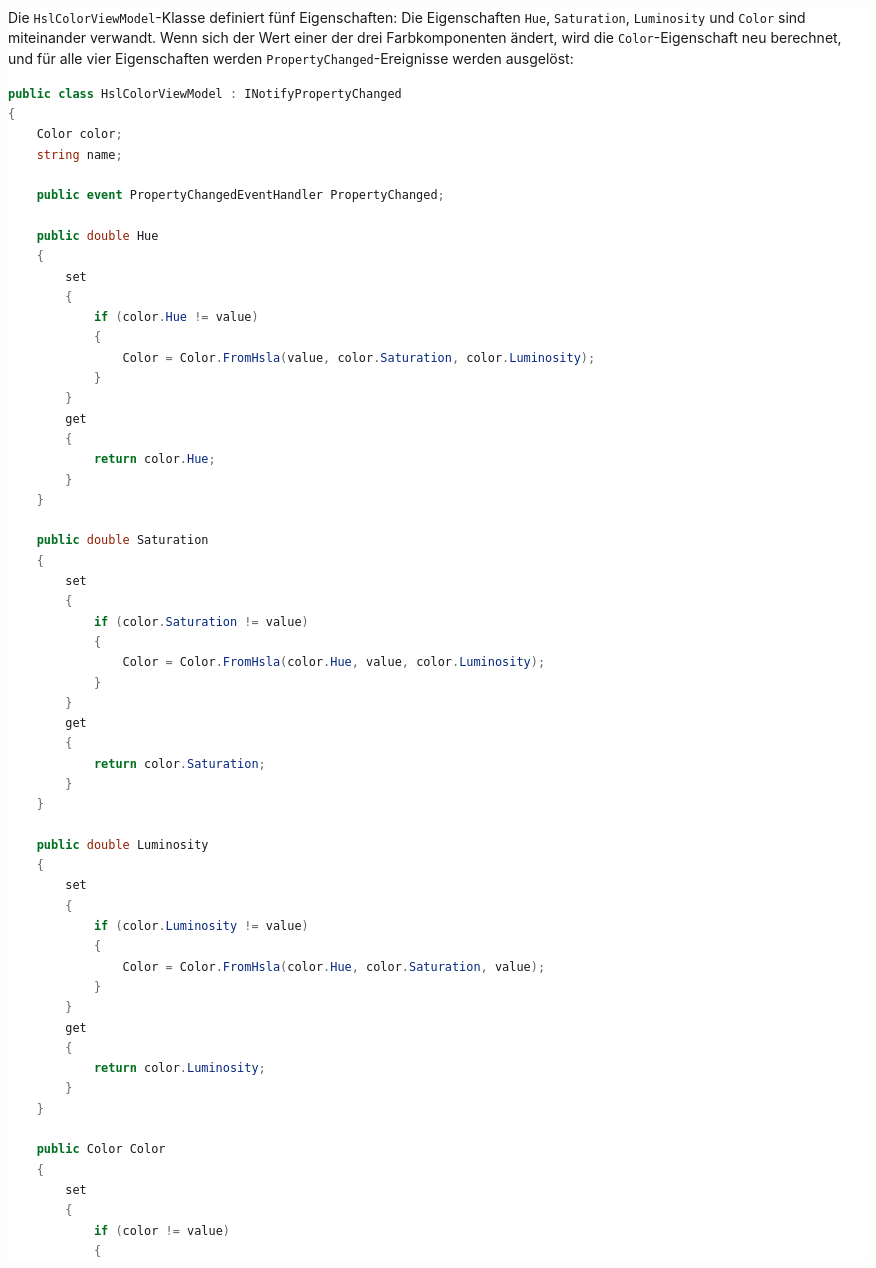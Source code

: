 Die `HslColorViewModel`-Klasse definiert fünf Eigenschaften: Die Eigenschaften `Hue`, `Saturation`, `Luminosity` und `Color` sind miteinander verwandt. Wenn sich der Wert einer der drei Farbkomponenten ändert, wird die `Color`-Eigenschaft neu berechnet, und für alle vier Eigenschaften werden `PropertyChanged`-Ereignisse werden ausgelöst:

```csharp
public class HslColorViewModel : INotifyPropertyChanged
{
    Color color;
    string name;

    public event PropertyChangedEventHandler PropertyChanged;

    public double Hue
    {
        set
        {
            if (color.Hue != value)
            {
                Color = Color.FromHsla(value, color.Saturation, color.Luminosity);
            }
        }
        get
        {
            return color.Hue;
        }
    }

    public double Saturation
    {
        set
        {
            if (color.Saturation != value)
            {
                Color = Color.FromHsla(color.Hue, value, color.Luminosity);
            }
        }
        get
        {
            return color.Saturation;
        }
    }

    public double Luminosity
    {
        set
        {
            if (color.Luminosity != value)
            {
                Color = Color.FromHsla(color.Hue, color.Saturation, value);
            }
        }
        get
        {
            return color.Luminosity;
        }
    }

    public Color Color
    {
        set
        {
            if (color != value)
            {
```